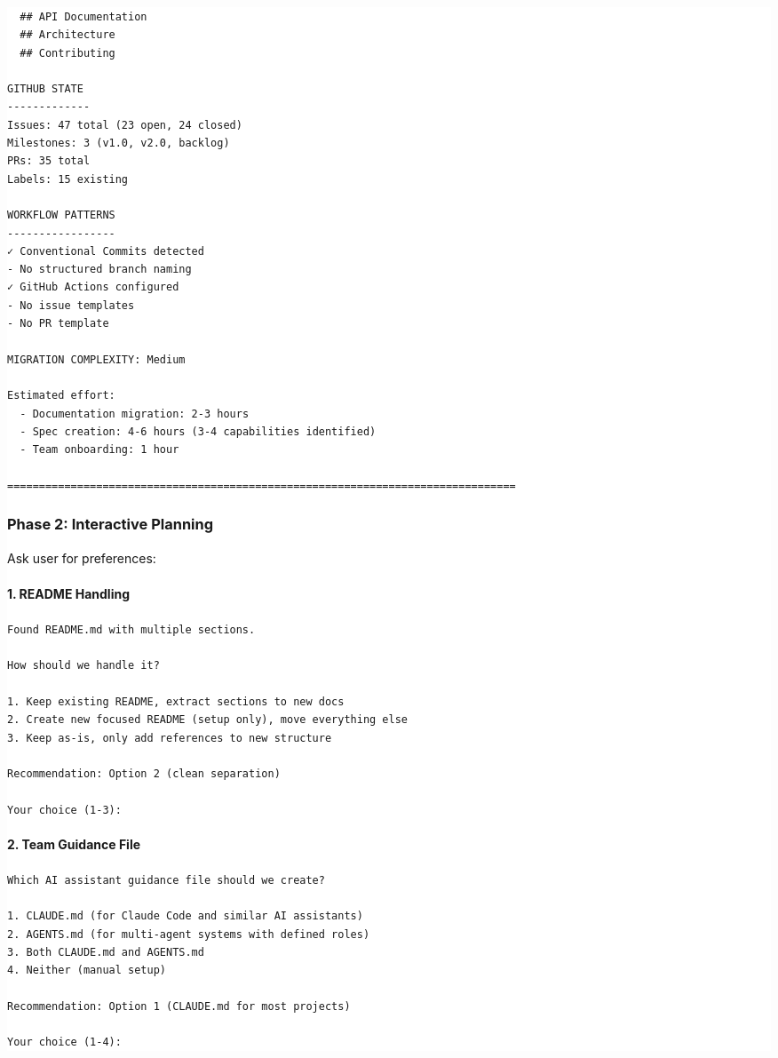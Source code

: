 ```
  ## API Documentation
  ## Architecture
  ## Contributing

GITHUB STATE
-------------
Issues: 47 total (23 open, 24 closed)
Milestones: 3 (v1.0, v2.0, backlog)
PRs: 35 total
Labels: 15 existing

WORKFLOW PATTERNS
-----------------
✓ Conventional Commits detected
- No structured branch naming
✓ GitHub Actions configured
- No issue templates
- No PR template

MIGRATION COMPLEXITY: Medium

Estimated effort:
  - Documentation migration: 2-3 hours
  - Spec creation: 4-6 hours (3-4 capabilities identified)
  - Team onboarding: 1 hour

================================================================================
```

### Phase 2: Interactive Planning

Ask user for preferences:

#### 1. README Handling

```
Found README.md with multiple sections.

How should we handle it?

1. Keep existing README, extract sections to new docs
2. Create new focused README (setup only), move everything else
3. Keep as-is, only add references to new structure

Recommendation: Option 2 (clean separation)

Your choice (1-3):
```

#### 2. Team Guidance File

```
Which AI assistant guidance file should we create?

1. CLAUDE.md (for Claude Code and similar AI assistants)
2. AGENTS.md (for multi-agent systems with defined roles)
3. Both CLAUDE.md and AGENTS.md
4. Neither (manual setup)

Recommendation: Option 1 (CLAUDE.md for most projects)

Your choice (1-4):
```
